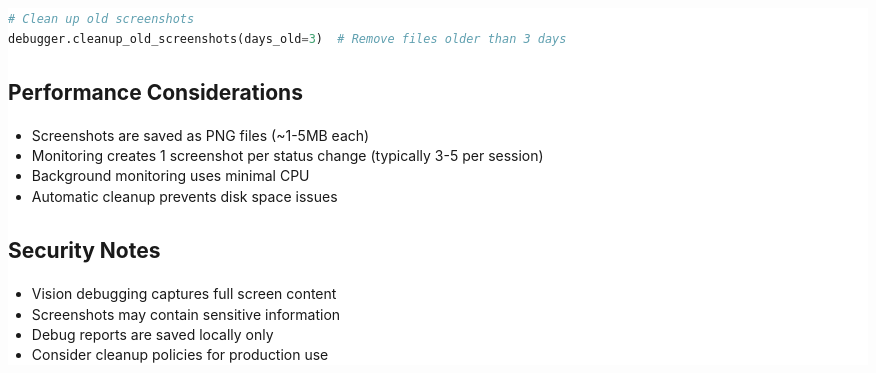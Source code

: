 ```python
# Clean up old screenshots
debugger.cleanup_old_screenshots(days_old=3)  # Remove files older than 3 days
```

## Performance Considerations

- Screenshots are saved as PNG files (~1-5MB each)
- Monitoring creates 1 screenshot per status change (typically 3-5 per session)
- Background monitoring uses minimal CPU
- Automatic cleanup prevents disk space issues

## Security Notes

- Vision debugging captures full screen content
- Screenshots may contain sensitive information
- Debug reports are saved locally only
- Consider cleanup policies for production use

